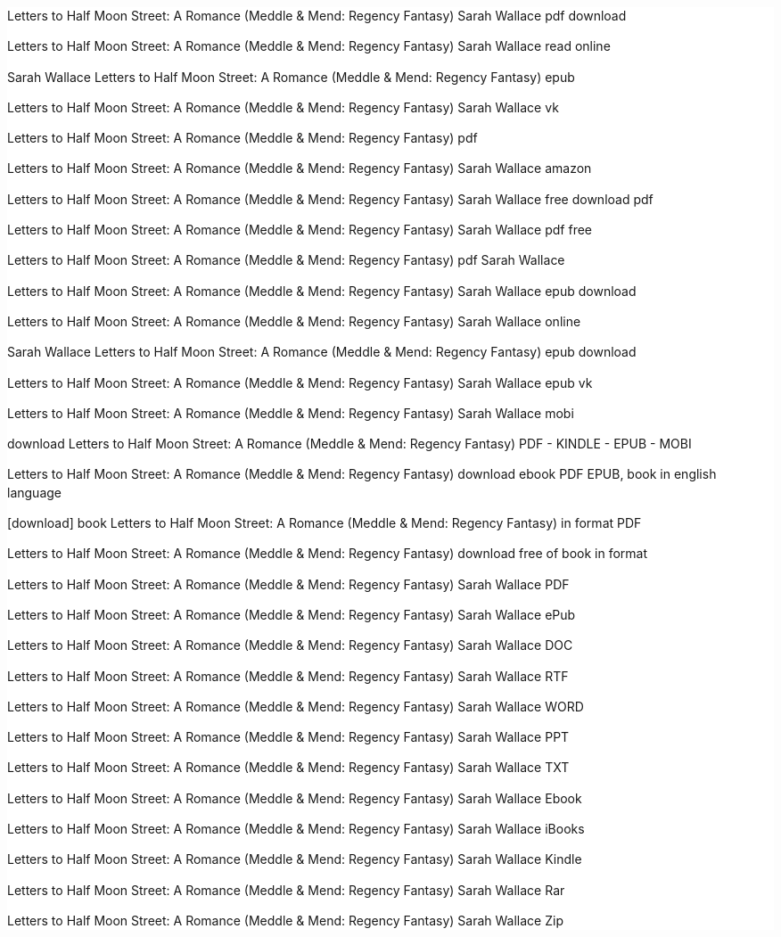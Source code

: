 Letters to Half Moon Street: A Romance (Meddle & Mend: Regency Fantasy) Sarah Wallace pdf download

Letters to Half Moon Street: A Romance (Meddle & Mend: Regency Fantasy) Sarah Wallace read online

Sarah Wallace Letters to Half Moon Street: A Romance (Meddle & Mend: Regency Fantasy) epub

Letters to Half Moon Street: A Romance (Meddle & Mend: Regency Fantasy) Sarah Wallace vk

Letters to Half Moon Street: A Romance (Meddle & Mend: Regency Fantasy) pdf

Letters to Half Moon Street: A Romance (Meddle & Mend: Regency Fantasy) Sarah Wallace amazon

Letters to Half Moon Street: A Romance (Meddle & Mend: Regency Fantasy) Sarah Wallace free download pdf

Letters to Half Moon Street: A Romance (Meddle & Mend: Regency Fantasy) Sarah Wallace pdf free

Letters to Half Moon Street: A Romance (Meddle & Mend: Regency Fantasy) pdf Sarah Wallace

Letters to Half Moon Street: A Romance (Meddle & Mend: Regency Fantasy) Sarah Wallace epub download

Letters to Half Moon Street: A Romance (Meddle & Mend: Regency Fantasy) Sarah Wallace online

Sarah Wallace Letters to Half Moon Street: A Romance (Meddle & Mend: Regency Fantasy) epub download

Letters to Half Moon Street: A Romance (Meddle & Mend: Regency Fantasy) Sarah Wallace epub vk

Letters to Half Moon Street: A Romance (Meddle & Mend: Regency Fantasy) Sarah Wallace mobi

download Letters to Half Moon Street: A Romance (Meddle & Mend: Regency Fantasy) PDF - KINDLE - EPUB - MOBI

Letters to Half Moon Street: A Romance (Meddle & Mend: Regency Fantasy) download ebook PDF EPUB, book in english language

[download] book Letters to Half Moon Street: A Romance (Meddle & Mend: Regency Fantasy) in format PDF

Letters to Half Moon Street: A Romance (Meddle & Mend: Regency Fantasy) download free of book in format

Letters to Half Moon Street: A Romance (Meddle & Mend: Regency Fantasy) Sarah Wallace PDF

Letters to Half Moon Street: A Romance (Meddle & Mend: Regency Fantasy) Sarah Wallace ePub

Letters to Half Moon Street: A Romance (Meddle & Mend: Regency Fantasy) Sarah Wallace DOC

Letters to Half Moon Street: A Romance (Meddle & Mend: Regency Fantasy) Sarah Wallace RTF

Letters to Half Moon Street: A Romance (Meddle & Mend: Regency Fantasy) Sarah Wallace WORD

Letters to Half Moon Street: A Romance (Meddle & Mend: Regency Fantasy) Sarah Wallace PPT

Letters to Half Moon Street: A Romance (Meddle & Mend: Regency Fantasy) Sarah Wallace TXT

Letters to Half Moon Street: A Romance (Meddle & Mend: Regency Fantasy) Sarah Wallace Ebook

Letters to Half Moon Street: A Romance (Meddle & Mend: Regency Fantasy) Sarah Wallace iBooks

Letters to Half Moon Street: A Romance (Meddle & Mend: Regency Fantasy) Sarah Wallace Kindle

Letters to Half Moon Street: A Romance (Meddle & Mend: Regency Fantasy) Sarah Wallace Rar

Letters to Half Moon Street: A Romance (Meddle & Mend: Regency Fantasy) Sarah Wallace Zip
